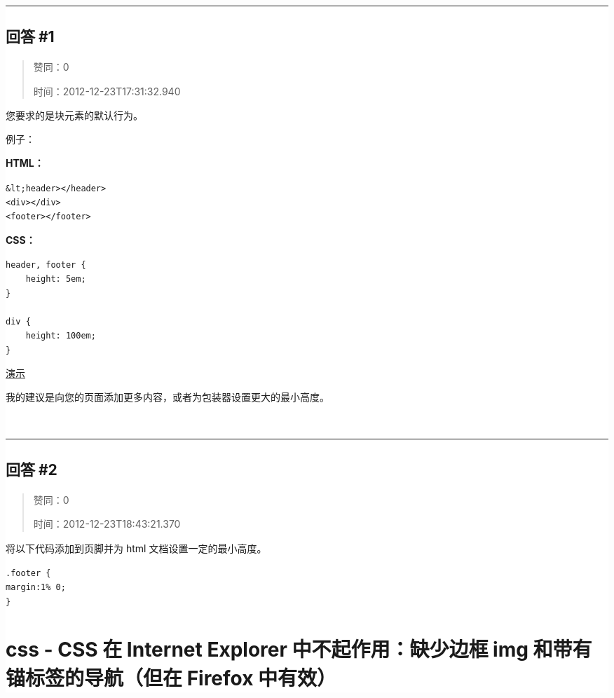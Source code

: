 * * *

## 回答 #1

> 赞同：0
> 
> 时间：2012-12-23T17:31:32.940

您要求的是块元素的默认行为。

例子：

**HTML：**

```
​&lt;header></header>
<div></div>
<footer></footer>​​​​​​​​​​​​​​​​​​​​​​​​​ 
```

**CSS：**

```
​header, footer {
    height: 5em;
}

div {
    height: 100em;
} 
```

[演示](http://jsfiddle.net/d5txs/)

我的建议是向您的页面添加更多内容，或者为包装器设置更大的最小高度。

​</p>

* * *

## 回答 #2

> 赞同：0
> 
> 时间：2012-12-23T18:43:21.370

将以下代码添加到页脚并为 html 文档设置一定的最小高度。

```
.footer {
margin:1% 0;
} 
```

# css - CSS 在 Internet Explorer 中不起作用：缺少边框 img 和带有锚标签的导航（但在 Firefox 中有效）
